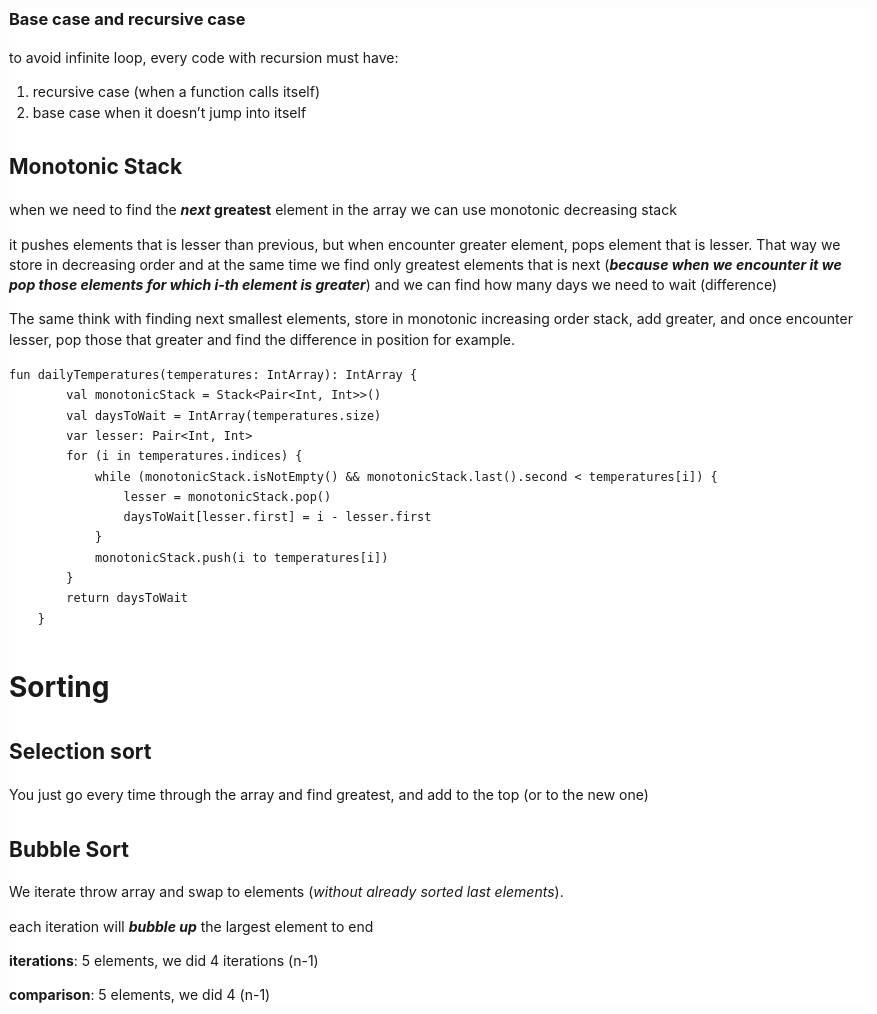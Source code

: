 ### Base case and recursive case

to avoid infinite loop, every code with recursion must have:

1. recursive case (when a function calls itself)
2. base case when it doesn’t jump into itself

## Monotonic Stack

when we need to find the **_next_ greatest** element in the array we can use monotonic decreasing stack

it pushes elements that is lesser than previous, but when encounter greater element, pops element that is lesser. That way we store in decreasing order and at the same time we find only greatest elements that is next (_**because when we encounter it we pop those elements for which i-th element is greater**_) and we can find how many days we need to wait (difference)

The same think with finding next smallest elements, store in monotonic increasing order stack, add greater, and once encounter lesser, pop those that greater and find the difference in position for example.

```
fun dailyTemperatures(temperatures: IntArray): IntArray {
        val monotonicStack = Stack<Pair<Int, Int>>()
        val daysToWait = IntArray(temperatures.size)
        var lesser: Pair<Int, Int>
        for (i in temperatures.indices) {
            while (monotonicStack.isNotEmpty() && monotonicStack.last().second < temperatures[i]) {
                lesser = monotonicStack.pop()
                daysToWait[lesser.first] = i - lesser.first
            }
            monotonicStack.push(i to temperatures[i])
        }
        return daysToWait
    }
```

# Sorting

## Selection sort

You just go every time through the array and find greatest, and add to the top (or to the new one)

## Bubble Sort

We iterate throw array and swap to elements (_without already sorted last elements_).

each iteration will _**bubble up**_ the largest element to end

**iterations**: 5 elements, we did 4 iterations (n-1)

**comparison**: 5 elements, we did 4 (n-1)
